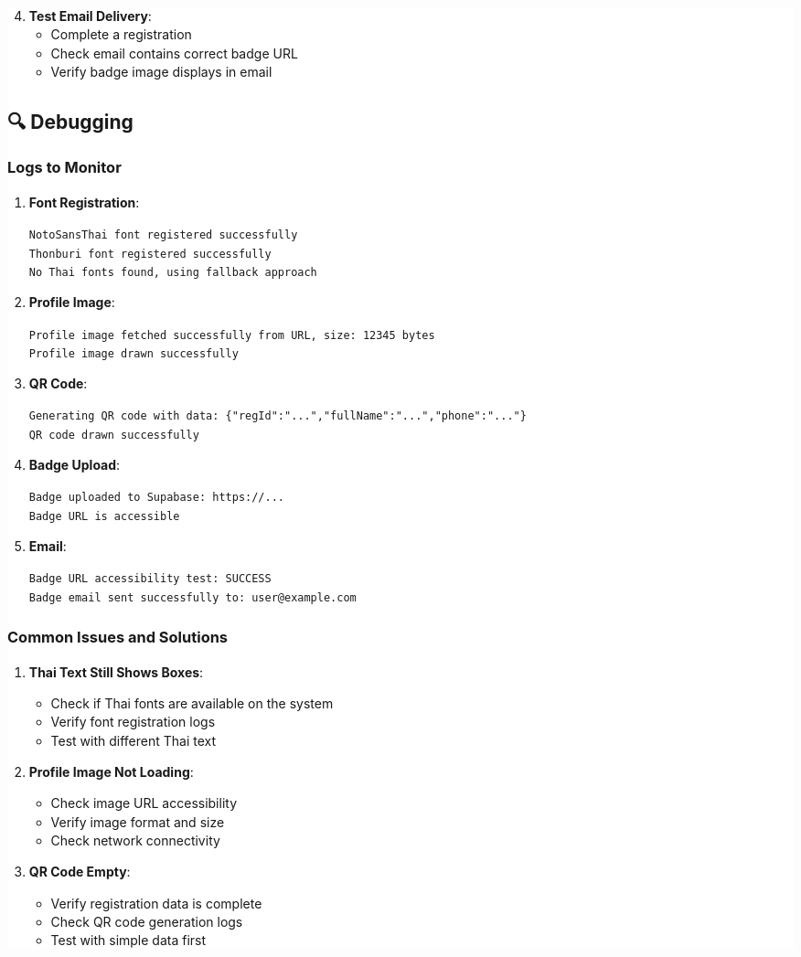 4. **Test Email Delivery**:
   - Complete a registration
   - Check email contains correct badge URL
   - Verify badge image displays in email

## 🔍 Debugging

### Logs to Monitor

1. **Font Registration**:
   ```
   NotoSansThai font registered successfully
   Thonburi font registered successfully
   No Thai fonts found, using fallback approach
   ```

2. **Profile Image**:
   ```
   Profile image fetched successfully from URL, size: 12345 bytes
   Profile image drawn successfully
   ```

3. **QR Code**:
   ```
   Generating QR code with data: {"regId":"...","fullName":"...","phone":"..."}
   QR code drawn successfully
   ```

4. **Badge Upload**:
   ```
   Badge uploaded to Supabase: https://...
   Badge URL is accessible
   ```

5. **Email**:
   ```
   Badge URL accessibility test: SUCCESS
   Badge email sent successfully to: user@example.com
   ```

### Common Issues and Solutions

1. **Thai Text Still Shows Boxes**:
   - Check if Thai fonts are available on the system
   - Verify font registration logs
   - Test with different Thai text

2. **Profile Image Not Loading**:
   - Check image URL accessibility
   - Verify image format and size
   - Check network connectivity

3. **QR Code Empty**:
   - Verify registration data is complete
   - Check QR code generation logs
   - Test with simple data first
